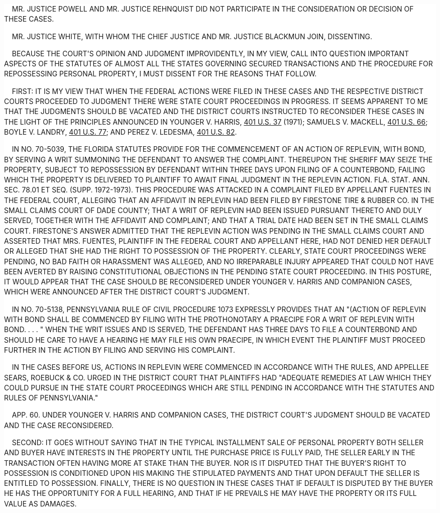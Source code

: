     MR. JUSTICE POWELL AND MR. JUSTICE REHNQUIST DID NOT PARTICIPATE IN THE CONSIDERATION OR DECISION OF THESE CASES.

    MR. JUSTICE WHITE, WITH WHOM THE CHIEF JUSTICE AND MR. JUSTICE BLACKMUN JOIN, DISSENTING.

    BECAUSE THE COURT'S OPINION AND JUDGMENT IMPROVIDENTLY, IN MY VIEW, CALL INTO QUESTION IMPORTANT ASPECTS OF THE STATUTES OF ALMOST ALL THE STATES GOVERNING SECURED TRANSACTIONS AND THE PROCEDURE FOR REPOSSESSING PERSONAL PROPERTY, I MUST DISSENT FOR THE REASONS THAT FOLLOW.

    FIRST:  IT IS MY VIEW THAT WHEN THE FEDERAL ACTIONS WERE FILED IN THESE CASES AND THE RESPECTIVE DISTRICT COURTS PROCEEDED TO JUDGMENT THERE WERE STATE COURT PROCEEDINGS IN PROGRESS.  IT SEEMS APPARENT TO ME THAT THE JUDGMENTS SHOULD BE VACATED AND THE DISTRICT COURTS INSTRUCTED TO RECONSIDER THESE CASES IN THE LIGHT OF THE PRINCIPLES ANNOUNCED IN YOUNGER V. HARRIS, [401 U.S. 37][/us/courts/scotus/usReporter/401/37] (1971); SAMUELS V. MACKELL, [401 U.S. 66][/us/courts/scotus/usReporter/401/66]; BOYLE V. LANDRY, [401 U.S. 77][/us/courts/scotus/usReporter/401/77]; AND PEREZ V. LEDESMA, [401 U.S. 82][/us/courts/scotus/usReporter/401/82].

    IN NO. 70-5039, THE FLORIDA STATUTES PROVIDE FOR THE COMMENCEMENT OF AN ACTION OF REPLEVIN, WITH BOND, BY SERVING A WRIT SUMMONING THE DEFENDANT TO ANSWER THE COMPLAINT.  THEREUPON THE SHERIFF MAY SEIZE THE PROPERTY, SUBJECT TO REPOSSESSION BY DEFENDANT WITHIN THREE DAYS UPON FILING OF A COUNTERBOND, FAILING WHICH THE PROPERTY IS DELIVERED TO PLAINTIFF TO AWAIT FINAL JUDGMENT IN THE REPLEVIN ACTION.  FLA. STAT. ANN. SEC. 78.01 ET SEQ. (SUPP. 1972-1973).  THIS PROCEDURE WAS ATTACKED IN A COMPLAINT FILED BY APPELLANT FUENTES IN THE FEDERAL COURT, ALLEGING THAT AN AFFIDAVIT IN REPLEVIN HAD BEEN FILED BY FIRESTONE TIRE & RUBBER CO. IN THE SMALL CLAIMS COURT OF DADE COUNTY; THAT A WRIT OF REPLEVIN HAD BEEN ISSUED PURSUANT THERETO AND DULY SERVED, TOGETHER WITH THE AFFIDAVIT AND COMPLAINT; AND THAT A TRIAL DATE HAD BEEN SET IN THE SMALL CLAIMS COURT.  FIRESTONE'S ANSWER ADMITTED THAT THE REPLEVIN ACTION WAS PENDING IN THE SMALL CLAIMS COURT AND ASSERTED THAT MRS. FUENTES, PLAINTIFF IN THE FEDERAL COURT AND APPELLANT HERE, HAD NOT DENIED HER DEFAULT OR ALLEGED THAT SHE HAD THE RIGHT TO POSSESSION OF THE PROPERTY.  CLEARLY, STATE COURT PROCEEDINGS WERE PENDING, NO BAD FAITH OR HARASSMENT WAS ALLEGED, AND NO IRREPARABLE INJURY APPEARED THAT COULD NOT HAVE BEEN AVERTED BY RAISING CONSTITUTIONAL OBJECTIONS IN THE PENDING STATE COURT PROCEEDING.  IN THIS POSTURE, IT WOULD APPEAR THAT THE CASE SHOULD BE RECONSIDERED UNDER YOUNGER V. HARRIS AND COMPANION CASES, WHICH WERE ANNOUNCED AFTER THE DISTRICT COURT'S JUDGMENT.

    IN NO. 70-5138, PENNSYLVANIA RULE OF CIVIL PROCEDURE 1073 EXPRESSLY PROVIDES THAT AN "(ACTION OF REPLEVIN WITH BOND SHALL BE COMMENCED BY FILING WITH THE PROTHONOTARY A PRAECIPE FOR A WRIT OF REPLEVIN WITH BOND.  . . . "  WHEN THE WRIT ISSUES AND IS SERVED, THE DEFENDANT HAS THREE DAYS TO FILE A COUNTERBOND AND SHOULD HE CARE TO HAVE A HEARING HE MAY FILE HIS OWN PRAECIPE, IN WHICH EVENT THE PLAINTIFF MUST PROCEED FURTHER IN THE ACTION BY FILING AND SERVING HIS COMPLAINT.

    IN THE CASES BEFORE US, ACTIONS IN REPLEVIN WERE COMMENCED IN ACCORDANCE WITH THE RULES, AND APPELLEE SEARS, ROEBUCK & CO. URGED IN THE DISTRICT COURT THAT PLAINTIFFS HAD "ADEQUATE REMEDIES AT LAW WHICH THEY COULD PURSUE IN THE STATE COURT PROCEEDINGS WHICH ARE STILL PENDING IN ACCORDANCE WITH THE STATUTES AND RULES OF PENNSYLVANIA."

    APP. 60.  UNDER YOUNGER V. HARRIS AND COMPANION CASES, THE DISTRICT COURT'S JUDGMENT SHOULD BE VACATED AND THE CASE RECONSIDERED.

    SECOND:  IT GOES WITHOUT SAYING THAT IN THE TYPICAL INSTALLMENT SALE OF PERSONAL PROPERTY BOTH SELLER AND BUYER HAVE INTERESTS IN THE PROPERTY UNTIL THE PURCHASE PRICE IS FULLY PAID, THE SELLER EARLY IN THE TRANSACTION OFTEN HAVING MORE AT STAKE THAN THE BUYER.  NOR IS IT DISPUTED THAT THE BUYER'S RIGHT TO POSSESSION IS CONDITIONED UPON HIS MAKING THE STIPULATED PAYMENTS AND THAT UPON DEFAULT THE SELLER IS ENTITLED TO POSSESSION.  FINALLY, THERE IS NO QUESTION IN THESE CASES THAT IF DEFAULT IS DISPUTED BY THE BUYER HE HAS THE OPPORTUNITY FOR A FULL HEARING, AND THAT IF HE PREVAILS HE MAY HAVE THE PROPERTY OR ITS FULL VALUE AS DAMAGES.


[/us/courts/scotus/usReporter/407/67]: https://publicdocs.github.io/go/links?ns=uslm-x&ref=%2Fus%2Fcourts%2Fscotus%2FusReporter%2F407%2F67
[/us/courts/scotus/usReporter/405/174]: https://publicdocs.github.io/go/links?ns=uslm-x&ref=%2Fus%2Fcourts%2Fscotus%2FusReporter%2F405%2F174
[/us/courts/scotus/usReporter/401/906]: https://publicdocs.github.io/go/links?ns=uslm-x&ref=%2Fus%2Fcourts%2Fscotus%2FusReporter%2F401%2F906
[/us/courts/scotus/usReporter/402/994]: https://publicdocs.github.io/go/links?ns=uslm-x&ref=%2Fus%2Fcourts%2Fscotus%2FusReporter%2F402%2F994
[/us/courts/scotus/usReporter/93/274]: https://publicdocs.github.io/go/links?ns=uslm-x&ref=%2Fus%2Fcourts%2Fscotus%2FusReporter%2F93%2F274
[/us/courts/scotus/usReporter/167/409]: https://publicdocs.github.io/go/links?ns=uslm-x&ref=%2Fus%2Fcourts%2Fscotus%2FusReporter%2F167%2F409
[/us/courts/scotus/usReporter/234/385]: https://publicdocs.github.io/go/links?ns=uslm-x&ref=%2Fus%2Fcourts%2Fscotus%2FusReporter%2F234%2F385
[/us/courts/scotus/usReporter/380/545]: https://publicdocs.github.io/go/links?ns=uslm-x&ref=%2Fus%2Fcourts%2Fscotus%2FusReporter%2F380%2F545
[/us/courts/scotus/usReporter/405/538]: https://publicdocs.github.io/go/links?ns=uslm-x&ref=%2Fus%2Fcourts%2Fscotus%2FusReporter%2F405%2F538
[/us/courts/scotus/usReporter/341/123]: https://publicdocs.github.io/go/links?ns=uslm-x&ref=%2Fus%2Fcourts%2Fscotus%2FusReporter%2F341%2F123
[/us/courts/scotus/usReporter/405/645]: https://publicdocs.github.io/go/links?ns=uslm-x&ref=%2Fus%2Fcourts%2Fscotus%2FusReporter%2F405%2F645
[/us/courts/scotus/usReporter/339/306]: https://publicdocs.github.io/go/links?ns=uslm-x&ref=%2Fus%2Fcourts%2Fscotus%2FusReporter%2F339%2F306
[/us/courts/scotus/usReporter/401/371]: https://publicdocs.github.io/go/links?ns=uslm-x&ref=%2Fus%2Fcourts%2Fscotus%2FusReporter%2F401%2F371
[/us/courts/scotus/usReporter/402/535]: https://publicdocs.github.io/go/links?ns=uslm-x&ref=%2Fus%2Fcourts%2Fscotus%2FusReporter%2F402%2F535
[/us/courts/scotus/usReporter/400/433]: https://publicdocs.github.io/go/links?ns=uslm-x&ref=%2Fus%2Fcourts%2Fscotus%2FusReporter%2F400%2F433
[/us/courts/scotus/usReporter/397/254]: https://publicdocs.github.io/go/links?ns=uslm-x&ref=%2Fus%2Fcourts%2Fscotus%2FusReporter%2F397%2F254
[/us/courts/scotus/usReporter/312/126]: https://publicdocs.github.io/go/links?ns=uslm-x&ref=%2Fus%2Fcourts%2Fscotus%2FusReporter%2F312%2F126
[/us/courts/scotus/usReporter/291/457]: https://publicdocs.github.io/go/links?ns=uslm-x&ref=%2Fus%2Fcourts%2Fscotus%2FusReporter%2F291%2F457
[/us/courts/scotus/usReporter/210/373]: https://publicdocs.github.io/go/links?ns=uslm-x&ref=%2Fus%2Fcourts%2Fscotus%2FusReporter%2F210%2F373
[/us/courts/scotus/usReporter/390/544]: https://publicdocs.github.io/go/links?ns=uslm-x&ref=%2Fus%2Fcourts%2Fscotus%2FusReporter%2F390%2F544
[/us/courts/scotus/usReporter/395/337]: https://publicdocs.github.io/go/links?ns=uslm-x&ref=%2Fus%2Fcourts%2Fscotus%2FusReporter%2F395%2F337
[/us/courts/scotus/usReporter/402/535]: https://publicdocs.github.io/go/links?ns=uslm-x&ref=%2Fus%2Fcourts%2Fscotus%2FusReporter%2F402%2F535
[/us/courts/scotus/usReporter/237/413]: https://publicdocs.github.io/go/links?ns=uslm-x&ref=%2Fus%2Fcourts%2Fscotus%2FusReporter%2F237%2F413
[/us/courts/scotus/usReporter/290/190]: https://publicdocs.github.io/go/links?ns=uslm-x&ref=%2Fus%2Fcourts%2Fscotus%2FusReporter%2F290%2F190
[/us/courts/scotus/usReporter/210/373]: https://publicdocs.github.io/go/links?ns=uslm-x&ref=%2Fus%2Fcourts%2Fscotus%2FusReporter%2F210%2F373
[/us/courts/scotus/usReporter/207/127]: https://publicdocs.github.io/go/links?ns=uslm-x&ref=%2Fus%2Fcourts%2Fscotus%2FusReporter%2F207%2F127
[/us/courts/scotus/usReporter/203/323]: https://publicdocs.github.io/go/links?ns=uslm-x&ref=%2Fus%2Fcourts%2Fscotus%2FusReporter%2F203%2F323
[/us/courts/scotus/usReporter/191/310]: https://publicdocs.github.io/go/links?ns=uslm-x&ref=%2Fus%2Fcourts%2Fscotus%2FusReporter%2F191%2F310
[/us/courts/scotus/usReporter/189/255]: https://publicdocs.github.io/go/links?ns=uslm-x&ref=%2Fus%2Fcourts%2Fscotus%2FusReporter%2F189%2F255
[/us/courts/scotus/usReporter/402/535]: https://publicdocs.github.io/go/links?ns=uslm-x&ref=%2Fus%2Fcourts%2Fscotus%2FusReporter%2F402%2F535
[/us/courts/scotus/usReporter/405/174]: https://publicdocs.github.io/go/links?ns=uslm-x&ref=%2Fus%2Fcourts%2Fscotus%2FusReporter%2F405%2F174
[/us/courts/scotus/usReporter/401/37]: https://publicdocs.github.io/go/links?ns=uslm-x&ref=%2Fus%2Fcourts%2Fscotus%2FusReporter%2F401%2F37
[/us/usc/t42/s1983]: https://publicdocs.github.io/go/links?ns=uslm&ref=%2Fus%2Fusc%2Ft42%2Fs1983
[/us/usc/t28/s1343]: https://publicdocs.github.io/go/links?ns=uslm&ref=%2Fus%2Fusc%2Ft28%2Fs1343
[/us/courts/scotus/usReporter/395/337]: https://publicdocs.github.io/go/links?ns=uslm-x&ref=%2Fus%2Fcourts%2Fscotus%2FusReporter%2F395%2F337
[/us/courts/scotus/usReporter/402/535]: https://publicdocs.github.io/go/links?ns=uslm-x&ref=%2Fus%2Fcourts%2Fscotus%2FusReporter%2F402%2F535
[/us/courts/scotus/usReporter/405/56]: https://publicdocs.github.io/go/links?ns=uslm-x&ref=%2Fus%2Fcourts%2Fscotus%2FusReporter%2F405%2F56
[/us/courts/scotus/usReporter/397/254]: https://publicdocs.github.io/go/links?ns=uslm-x&ref=%2Fus%2Fcourts%2Fscotus%2FusReporter%2F397%2F254
[/us/courts/scotus/usReporter/401/371]: https://publicdocs.github.io/go/links?ns=uslm-x&ref=%2Fus%2Fcourts%2Fscotus%2FusReporter%2F401%2F371
[/us/courts/scotus/usReporter/405/645]: https://publicdocs.github.io/go/links?ns=uslm-x&ref=%2Fus%2Fcourts%2Fscotus%2FusReporter%2F405%2F645
[/us/courts/scotus/usReporter/277/29]: https://publicdocs.github.io/go/links?ns=uslm-x&ref=%2Fus%2Fcourts%2Fscotus%2FusReporter%2F277%2F29
[/us/courts/scotus/usReporter/256/94]: https://publicdocs.github.io/go/links?ns=uslm-x&ref=%2Fus%2Fcourts%2Fscotus%2FusReporter%2F256%2F94
[/us/courts/scotus/usReporter/279/820]: https://publicdocs.github.io/go/links?ns=uslm-x&ref=%2Fus%2Fcourts%2Fscotus%2FusReporter%2F279%2F820
[/us/courts/scotus/usReporter/367/886]: https://publicdocs.github.io/go/links?ns=uslm-x&ref=%2Fus%2Fcourts%2Fscotus%2FusReporter%2F367%2F886
[/us/courts/scotus/usReporter/283/589]: https://publicdocs.github.io/go/links?ns=uslm-x&ref=%2Fus%2Fcourts%2Fscotus%2FusReporter%2F283%2F589
[/us/courts/scotus/usReporter/254/554]: https://publicdocs.github.io/go/links?ns=uslm-x&ref=%2Fus%2Fcourts%2Fscotus%2FusReporter%2F254%2F554
[/us/courts/scotus/usReporter/255/239]: https://publicdocs.github.io/go/links?ns=uslm-x&ref=%2Fus%2Fcourts%2Fscotus%2FusReporter%2F255%2F239
[/us/courts/scotus/usReporter/256/547]: https://publicdocs.github.io/go/links?ns=uslm-x&ref=%2Fus%2Fcourts%2Fscotus%2FusReporter%2F256%2F547
[/us/courts/scotus/usReporter/332/245]: https://publicdocs.github.io/go/links?ns=uslm-x&ref=%2Fus%2Fcourts%2Fscotus%2FusReporter%2F332%2F245
[/us/courts/scotus/usReporter/339/594]: https://publicdocs.github.io/go/links?ns=uslm-x&ref=%2Fus%2Fcourts%2Fscotus%2FusReporter%2F339%2F594
[/us/courts/scotus/usReporter/211/306]: https://publicdocs.github.io/go/links?ns=uslm-x&ref=%2Fus%2Fcourts%2Fscotus%2FusReporter%2F211%2F306
[/us/courts/scotus/usReporter/378/205]: https://publicdocs.github.io/go/links?ns=uslm-x&ref=%2Fus%2Fcourts%2Fscotus%2FusReporter%2F378%2F205
[/us/courts/scotus/usReporter/397/742]: https://publicdocs.github.io/go/links?ns=uslm-x&ref=%2Fus%2Fcourts%2Fscotus%2FusReporter%2F397%2F742
[/us/courts/scotus/usReporter/304/458]: https://publicdocs.github.io/go/links?ns=uslm-x&ref=%2Fus%2Fcourts%2Fscotus%2FusReporter%2F304%2F458
[/us/courts/scotus/usReporter/301/292]: https://publicdocs.github.io/go/links?ns=uslm-x&ref=%2Fus%2Fcourts%2Fscotus%2FusReporter%2F301%2F292
[/us/courts/scotus/usReporter/301/389]: https://publicdocs.github.io/go/links?ns=uslm-x&ref=%2Fus%2Fcourts%2Fscotus%2FusReporter%2F301%2F389
[/us/courts/scotus/usReporter/401/37]: https://publicdocs.github.io/go/links?ns=uslm-x&ref=%2Fus%2Fcourts%2Fscotus%2FusReporter%2F401%2F37
[/us/courts/scotus/usReporter/401/66]: https://publicdocs.github.io/go/links?ns=uslm-x&ref=%2Fus%2Fcourts%2Fscotus%2FusReporter%2F401%2F66
[/us/courts/scotus/usReporter/401/77]: https://publicdocs.github.io/go/links?ns=uslm-x&ref=%2Fus%2Fcourts%2Fscotus%2FusReporter%2F401%2F77
[/us/courts/scotus/usReporter/401/82]: https://publicdocs.github.io/go/links?ns=uslm-x&ref=%2Fus%2Fcourts%2Fscotus%2FusReporter%2F401%2F82
[/us/courts/scotus/usReporter/397/254]: https://publicdocs.github.io/go/links?ns=uslm-x&ref=%2Fus%2Fcourts%2Fscotus%2FusReporter%2F397%2F254
[/us/courts/scotus/usReporter/402/535]: https://publicdocs.github.io/go/links?ns=uslm-x&ref=%2Fus%2Fcourts%2Fscotus%2FusReporter%2F402%2F535
[/us/courts/scotus/usReporter/405/645]: https://publicdocs.github.io/go/links?ns=uslm-x&ref=%2Fus%2Fcourts%2Fscotus%2FusReporter%2F405%2F645
[/us/courts/scotus/usReporter/367/886]: https://publicdocs.github.io/go/links?ns=uslm-x&ref=%2Fus%2Fcourts%2Fscotus%2FusReporter%2F367%2F886
[/us/courts/scotus/usReporter/405/56]: https://publicdocs.github.io/go/links?ns=uslm-x&ref=%2Fus%2Fcourts%2Fscotus%2FusReporter%2F405%2F56